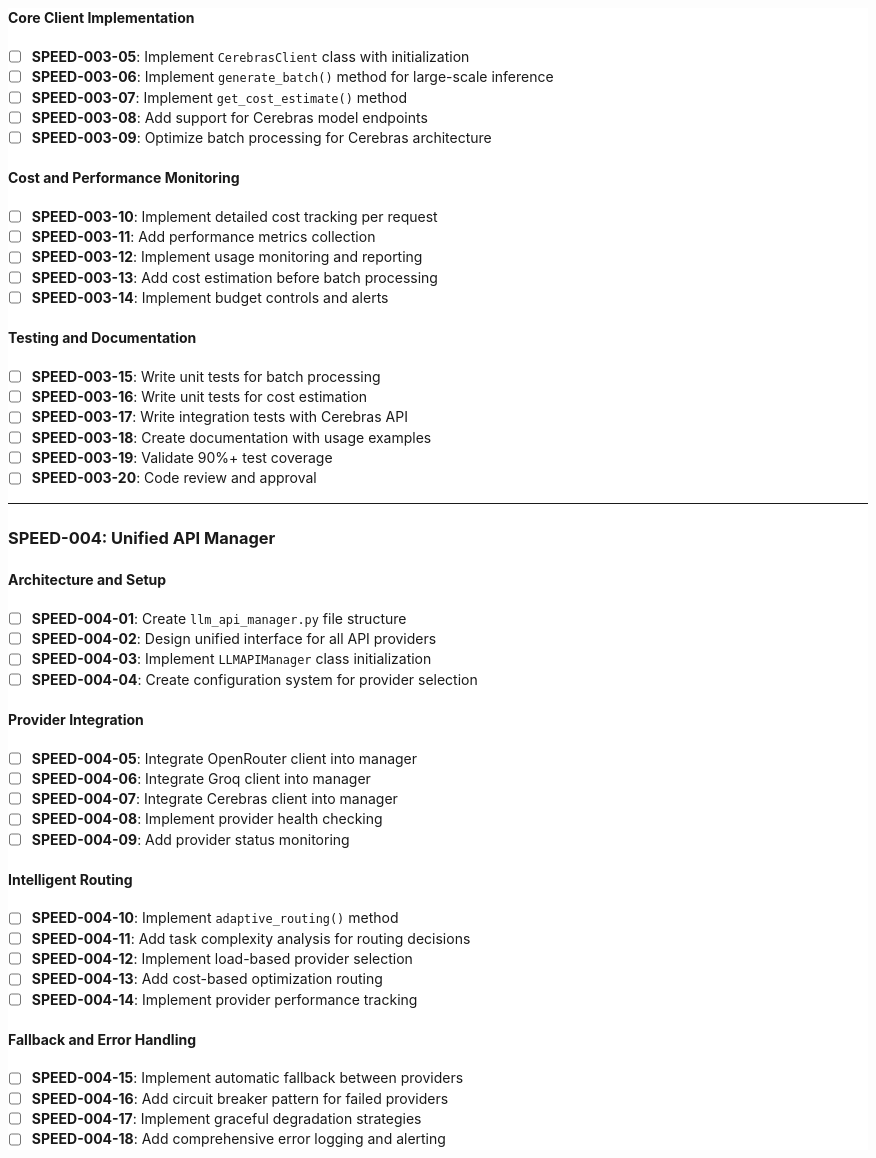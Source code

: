 #### **Core Client Implementation**
- [ ] **SPEED-003-05**: Implement `CerebrasClient` class with initialization
- [ ] **SPEED-003-06**: Implement `generate_batch()` method for large-scale inference
- [ ] **SPEED-003-07**: Implement `get_cost_estimate()` method
- [ ] **SPEED-003-08**: Add support for Cerebras model endpoints
- [ ] **SPEED-003-09**: Optimize batch processing for Cerebras architecture

#### **Cost and Performance Monitoring**
- [ ] **SPEED-003-10**: Implement detailed cost tracking per request
- [ ] **SPEED-003-11**: Add performance metrics collection
- [ ] **SPEED-003-12**: Implement usage monitoring and reporting
- [ ] **SPEED-003-13**: Add cost estimation before batch processing
- [ ] **SPEED-003-14**: Implement budget controls and alerts

#### **Testing and Documentation**
- [ ] **SPEED-003-15**: Write unit tests for batch processing
- [ ] **SPEED-003-16**: Write unit tests for cost estimation
- [ ] **SPEED-003-17**: Write integration tests with Cerebras API
- [ ] **SPEED-003-18**: Create documentation with usage examples
- [ ] **SPEED-003-19**: Validate 90%+ test coverage
- [ ] **SPEED-003-20**: Code review and approval

---

### **SPEED-004: Unified API Manager**

#### **Architecture and Setup**
- [ ] **SPEED-004-01**: Create `llm_api_manager.py` file structure
- [ ] **SPEED-004-02**: Design unified interface for all API providers
- [ ] **SPEED-004-03**: Implement `LLMAPIManager` class initialization
- [ ] **SPEED-004-04**: Create configuration system for provider selection

#### **Provider Integration**
- [ ] **SPEED-004-05**: Integrate OpenRouter client into manager
- [ ] **SPEED-004-06**: Integrate Groq client into manager
- [ ] **SPEED-004-07**: Integrate Cerebras client into manager
- [ ] **SPEED-004-08**: Implement provider health checking
- [ ] **SPEED-004-09**: Add provider status monitoring

#### **Intelligent Routing**
- [ ] **SPEED-004-10**: Implement `adaptive_routing()` method
- [ ] **SPEED-004-11**: Add task complexity analysis for routing decisions
- [ ] **SPEED-004-12**: Implement load-based provider selection
- [ ] **SPEED-004-13**: Add cost-based optimization routing
- [ ] **SPEED-004-14**: Implement provider performance tracking

#### **Fallback and Error Handling**
- [ ] **SPEED-004-15**: Implement automatic fallback between providers
- [ ] **SPEED-004-16**: Add circuit breaker pattern for failed providers
- [ ] **SPEED-004-17**: Implement graceful degradation strategies
- [ ] **SPEED-004-18**: Add comprehensive error logging and alerting
